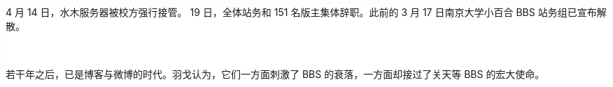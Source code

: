    4
  </span>
  <span class="s1">
   月
  </span>
  <span class="s2">
   14
  </span>
  <span class="s1">
   日，水木服务器被校方强行接管。
  </span>
  <span class="s2">
   19
  </span>
  <span class="s1">
   日，全体站务和
  </span>
  <span class="s2">
   151
  </span>
  <span class="s1">
   名版主集体辞职。此前的
  </span>
  <span class="s2">
   3
  </span>
  <span class="s1">
   月
  </span>
  <span class="s2">
   17
  </span>
  <span class="s1">
   日南京大学小百合
  </span>
  <span class="s2">
   BBS
  </span>
  <span class="s1">
   站务组已宣布解散。
  </span>
 </p>
 <p class="p1">
  <span class="s1">
  </span>
  <br/>
 </p>
 <p class="p2">
  <span class="s1">
   若干年之后，已是博客与微博的时代。羽戈认为，它们一方面刺激了
  </span>
  <span class="s2">
   BBS
  </span>
  <span class="s1">
   的衰落，一方面却接过了关天等
  </span>
  <span class="s2">
   BBS
  </span>
  <span class="s1">
   的宏大使命。
  </span>
 </p>